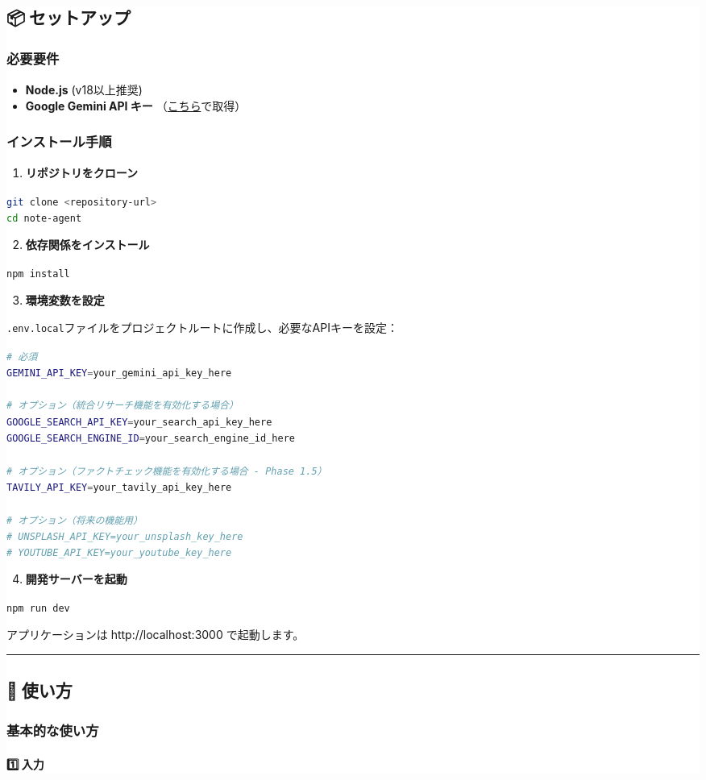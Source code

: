 
## 📦 セットアップ

### 必要要件

- **Node.js** (v18以上推奨)
- **Google Gemini API キー** （[こちら](https://ai.google.dev/)で取得）

### インストール手順

1. **リポジトリをクローン**
```bash
git clone <repository-url>
cd note-agent
```

2. **依存関係をインストール**
```bash
npm install
```

3. **環境変数を設定**

`.env.local`ファイルをプロジェクトルートに作成し、必要なAPIキーを設定：

```bash
# 必須
GEMINI_API_KEY=your_gemini_api_key_here

# オプション（統合リサーチ機能を有効化する場合）
GOOGLE_SEARCH_API_KEY=your_search_api_key_here
GOOGLE_SEARCH_ENGINE_ID=your_search_engine_id_here

# オプション（ファクトチェック機能を有効化する場合 - Phase 1.5）
TAVILY_API_KEY=your_tavily_api_key_here

# オプション（将来の機能用）
# UNSPLASH_API_KEY=your_unsplash_key_here
# YOUTUBE_API_KEY=your_youtube_key_here
```

4. **開発サーバーを起動**
```bash
npm run dev
```

アプリケーションは http://localhost:3000 で起動します。

---

## 📖 使い方

### 基本的な使い方

#### 1️⃣ 入力
